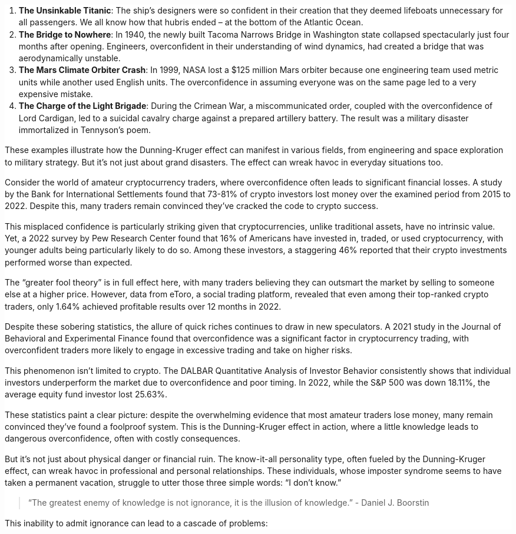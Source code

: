 1. **The Unsinkable Titanic**: The ship’s designers were so confident in their creation that they deemed lifeboats unnecessary for all passengers. We all know how that hubris ended – at the bottom of the Atlantic Ocean.
2. **The Bridge to Nowhere**: In 1940, the newly built Tacoma Narrows Bridge in Washington state collapsed spectacularly just four months after opening. Engineers, overconfident in their understanding of wind dynamics, had created a bridge that was aerodynamically unstable.
3. **The Mars Climate Orbiter Crash**: In 1999, NASA lost a $125 million Mars orbiter because one engineering team used metric units while another used English units. The overconfidence in assuming everyone was on the same page led to a very expensive mistake.
4. **The Charge of the Light Brigade**: During the Crimean War, a miscommunicated order, coupled with the overconfidence of Lord Cardigan, led to a suicidal cavalry charge against a prepared artillery battery. The result was a military disaster immortalized in Tennyson’s poem.

These examples illustrate how the Dunning-Kruger effect can manifest in various fields, from engineering and space exploration to military strategy. But it’s not just about grand disasters. The effect can wreak havoc in everyday situations too.

Consider the world of amateur cryptocurrency traders, where overconfidence often leads to significant financial losses. A study by the Bank for International Settlements found that 73-81% of crypto investors lost money over the examined period from 2015 to 2022. Despite this, many traders remain convinced they’ve cracked the code to crypto success.

This misplaced confidence is particularly striking given that cryptocurrencies, unlike traditional assets, have no intrinsic value. Yet, a 2022 survey by Pew Research Center found that 16% of Americans have invested in, traded, or used cryptocurrency, with younger adults being particularly likely to do so. Among these investors, a staggering 46% reported that their crypto investments performed worse than expected.

The “greater fool theory” is in full effect here, with many traders believing they can outsmart the market by selling to someone else at a higher price. However, data from eToro, a social trading platform, revealed that even among their top-ranked crypto traders, only 1.64% achieved profitable results over 12 months in 2022.

Despite these sobering statistics, the allure of quick riches continues to draw in new speculators. A 2021 study in the Journal of Behavioral and Experimental Finance found that overconfidence was a significant factor in cryptocurrency trading, with overconfident traders more likely to engage in excessive trading and take on higher risks.

This phenomenon isn’t limited to crypto. The DALBAR Quantitative Analysis of Investor Behavior consistently shows that individual investors underperform the market due to overconfidence and poor timing. In 2022, while the S&P 500 was down 18.11%, the average equity fund investor lost 25.63%.

These statistics paint a clear picture: despite the overwhelming evidence that most amateur traders lose money, many remain convinced they’ve found a foolproof system. This is the Dunning-Kruger effect in action, where a little knowledge leads to dangerous overconfidence, often with costly consequences.

But it’s not just about physical danger or financial ruin. The know-it-all personality type, often fueled by the Dunning-Kruger effect, can wreak havoc in professional and personal relationships. These individuals, whose imposter syndrome seems to have taken a permanent vacation, struggle to utter those three simple words: “I don’t know.”

> “The greatest enemy of knowledge is not ignorance, it is the illusion of knowledge.” - Daniel J. Boorstin

This inability to admit ignorance can lead to a cascade of problems:
